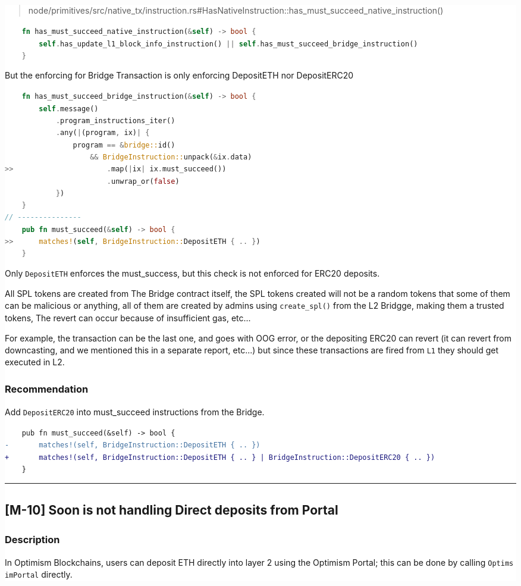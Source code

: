 > node/primitives/src/native_tx/instruction.rs#HasNativeInstruction::has_must_succeed_native_instruction()
```rust
    fn has_must_succeed_native_instruction(&self) -> bool {
        self.has_update_l1_block_info_instruction() || self.has_must_succeed_bridge_instruction()
    }
```

But the enforcing for Bridge Transaction is only enforcing DepositETH nor DepositERC20

```rust
    fn has_must_succeed_bridge_instruction(&self) -> bool {
        self.message()
            .program_instructions_iter()
            .any(|(program, ix)| {
                program == &bridge::id()
                    && BridgeInstruction::unpack(&ix.data)
>>                      .map(|ix| ix.must_succeed())
                        .unwrap_or(false)
            })
    }
// ---------------
    pub fn must_succeed(&self) -> bool {
>>      matches!(self, BridgeInstruction::DepositETH { .. })
    }
```

Only `DepositETH` enforces the must_success, but this check is not enforced for ERC20 deposits.

All SPL tokens are created from The Bridge contract itself, the SPL tokens created will not be a random tokens that some of them can be malicious or anything, all of them are created by admins using `create_spl()` from the L2 Bridgge, making them a trusted tokens, The revert can occur because of insufficient gas, etc...

For example, the transaction can be the last one, and goes with OOG error, or the depositing ERC20 can revert (it can revert from downcasting, and we mentioned this in a separate report, etc...) but since these transactions are fired from `L1` they should get executed in L2.

### Recommendation
Add `DepositERC20` into must_succeed instructions from the Bridge.
```diff
    pub fn must_succeed(&self) -> bool {
-       matches!(self, BridgeInstruction::DepositETH { .. })
+       matches!(self, BridgeInstruction::DepositETH { .. } | BridgeInstruction::DepositERC20 { .. })
    }
```

---

## [M-10] Soon is not handling Direct deposits from Portal
### Description
In Optimism Blockchains, users can deposit ETH directly into layer 2 using the Optimism Portal; this can be done by calling `OptimsimPortal` directly.

